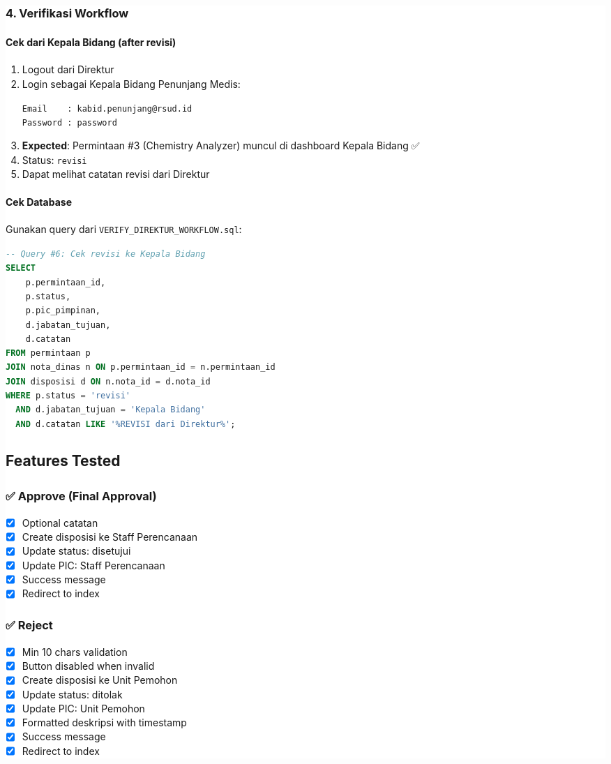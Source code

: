 ### 4. Verifikasi Workflow

#### Cek dari Kepala Bidang (after revisi)
1. Logout dari Direktur
2. Login sebagai Kepala Bidang Penunjang Medis:
   ```
   Email    : kabid.penunjang@rsud.id
   Password : password
   ```
3. **Expected**: Permintaan #3 (Chemistry Analyzer) muncul di dashboard Kepala Bidang ✅
4. Status: `revisi`
5. Dapat melihat catatan revisi dari Direktur

#### Cek Database
Gunakan query dari `VERIFY_DIREKTUR_WORKFLOW.sql`:

```sql
-- Query #6: Cek revisi ke Kepala Bidang
SELECT 
    p.permintaan_id,
    p.status,
    p.pic_pimpinan,
    d.jabatan_tujuan,
    d.catatan
FROM permintaan p
JOIN nota_dinas n ON p.permintaan_id = n.permintaan_id
JOIN disposisi d ON n.nota_id = d.nota_id
WHERE p.status = 'revisi'
  AND d.jabatan_tujuan = 'Kepala Bidang'
  AND d.catatan LIKE '%REVISI dari Direktur%';
```

## Features Tested

### ✅ Approve (Final Approval)
- [x] Optional catatan
- [x] Create disposisi ke Staff Perencanaan
- [x] Update status: disetujui
- [x] Update PIC: Staff Perencanaan
- [x] Success message
- [x] Redirect to index

### ✅ Reject
- [x] Min 10 chars validation
- [x] Button disabled when invalid
- [x] Create disposisi ke Unit Pemohon
- [x] Update status: ditolak
- [x] Update PIC: Unit Pemohon
- [x] Formatted deskripsi with timestamp
- [x] Success message
- [x] Redirect to index
